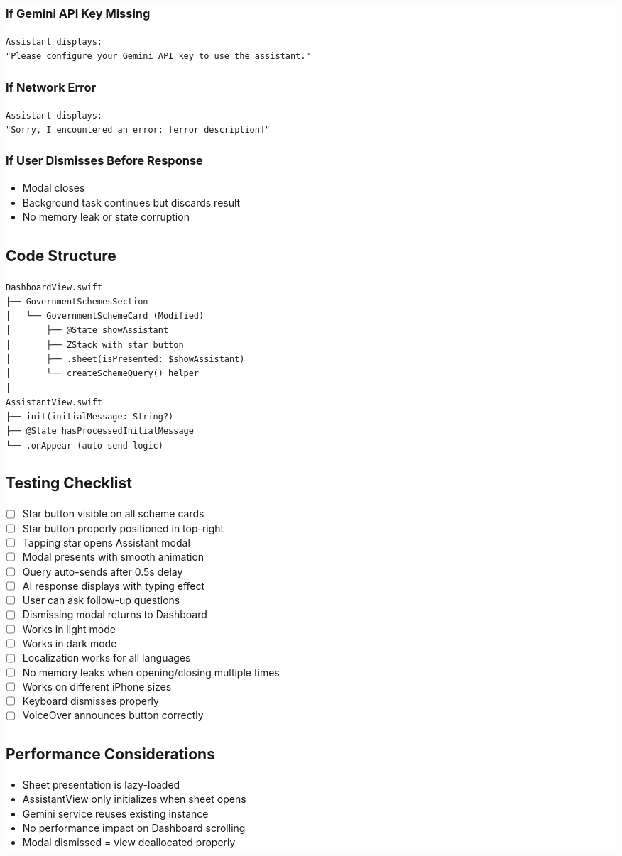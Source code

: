 ### If Gemini API Key Missing
```
Assistant displays:
"Please configure your Gemini API key to use the assistant."
```

### If Network Error
```
Assistant displays:
"Sorry, I encountered an error: [error description]"
```

### If User Dismisses Before Response
- Modal closes
- Background task continues but discards result
- No memory leak or state corruption

## Code Structure

```
DashboardView.swift
├── GovernmentSchemesSection
│   └── GovernmentSchemeCard (Modified)
│       ├── @State showAssistant
│       ├── ZStack with star button
│       ├── .sheet(isPresented: $showAssistant)
│       └── createSchemeQuery() helper
│
AssistantView.swift
├── init(initialMessage: String?)
├── @State hasProcessedInitialMessage
└── .onAppear (auto-send logic)
```

## Testing Checklist

- [ ] Star button visible on all scheme cards
- [ ] Star button properly positioned in top-right
- [ ] Tapping star opens Assistant modal
- [ ] Modal presents with smooth animation
- [ ] Query auto-sends after 0.5s delay
- [ ] AI response displays with typing effect
- [ ] User can ask follow-up questions
- [ ] Dismissing modal returns to Dashboard
- [ ] Works in light mode
- [ ] Works in dark mode
- [ ] Localization works for all languages
- [ ] No memory leaks when opening/closing multiple times
- [ ] Works on different iPhone sizes
- [ ] Keyboard dismisses properly
- [ ] VoiceOver announces button correctly

## Performance Considerations

- Sheet presentation is lazy-loaded
- AssistantView only initializes when sheet opens
- Gemini service reuses existing instance
- No performance impact on Dashboard scrolling
- Modal dismissed = view deallocated properly
